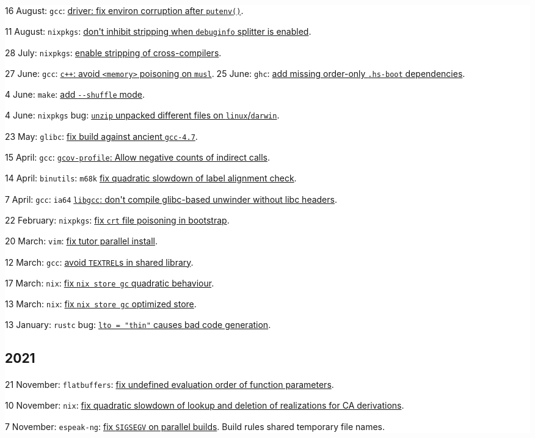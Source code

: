 16 August: `gcc`: [driver: fix environ corruption after `putenv()`](https://gcc.gnu.org/git/?p=gcc.git;a=commitdiff;h=2b403297b111c990c331b5bbb6165b061ad2259b).

11 August: `nixpkgs`: [don't inhibit stripping when `debuginfo` splitter is enabled](https://github.com/NixOS/nixpkgs/pull/185537).

28 July: `nixpkgs`: [enable stripping of cross-compilers](https://github.com/NixOS/nixpkgs/commit/88c63ca65a30eb83bd2a00d183a9f11819be43ad).

27 June: `gcc`: [`c++`: avoid `<memory>` poisoning on `musl`](https://gcc.gnu.org/git/?p=gcc.git;a=commitdiff;h=3b21c21f3f5726823e19728fdd1571a14aiae0fb3).
25 June: `ghc`: [add missing order-only `.hs-boot` dependencies](https://gitlab.haskell.org/ghc/ghc/-/commit/b43d140b3f79e024489bbd9338d81d2ac23fc437).

4 June: `make`: [add `--shuffle` mode](https://git.savannah.gnu.org/cgit/make.git/commit/?id=621d3196fae94e9006a7e9c5ffdaf5ec209bf832).

4 June: `nixpkgs` bug: [`unzip` unpacked different files on `linux`/`darwin`](https://github.com/NixOS/nixpkgs/issues/176225).

23 May: `glibc`: [fix build against ancient `gcc-4.7`](https://sourceware.org/git/?p=glibc.git;a=commitdiff;h=5a5f94af0542f9a35aaa7992c18eb4e2403a29b9).

15 April: `gcc`: [`gcov-profile`: Allow negative counts of indirect calls](https://gcc.gnu.org/git/?p=gcc.git;a=commitdiff;h=90a29845bfe7d6002e6c2fd49a97820b00fbc4a3).

14 April: `binutils`: `m68k` [fix quadratic slowdown of label alignment check](https://sourceware.org/git/?p=binutils-gdb.git;a=commitdiff;h=c641fe0dcb886dc1b8a235ab2b236275ee46510a).

7 April: `gcc`: `ia64` [`libgcc`: don't compile glibc-based unwinder without libc headers](https://gcc.gnu.org/git/?p=gcc.git;a=commitdiff;h=cef03728234644b1a9ad5bd8e94daeac8650a71b).

22 February: `nixpkgs`: [fix `crt` file poisoning in bootstrap](https://github.com/NixOS/nixpkgs/commit/86be4335afe7ce177a8e3c0b0293e1652d4ce682).

20 March: `vim`: [fix tutor parallel install](https://github.com/vim/vim/pull/9978).

12 March: `gcc`: [avoid `TEXTREL`s in shared library](https://gcc.gnu.org/git/?p=gcc.git;a=commitdiff;h=638e630142b2cf691db890ab9eb6d77a65339c54).

17 March: `nix`: [fix `nix store gc` quadratic behaviour](https://github.com/NixOS/nix/commit/d58453f72ea584cac2e3362fd6a73fcf0e3b615e).

13 March: `nix`: [fix `nix store gc` optimized store](https://github.com/NixOS/nix/commit/6b1872312f1b505334acb67b8bf7990b0a0fdbd8).

13 January: `rustc` bug: [`lto = "thin"` causes bad code generation](https://github.com/rust-lang/rust/issues/92869).

## 2021

21 November: `flatbuffers`: [fix undefined evaluation order of function parameters](https://github.com/google/flatbuffers/pull/6946).

10 November: `nix`: [fix quadratic slowdown of lookup and deletion of realizations for CA derivations](https://github.com/NixOS/nix/commit/edfc5b2f127bfbaebbd48fcd7b35034345ce2cfa).

7 November: `espeak-ng`: [fix `SIGSEGV` on parallel builds](https://github.com/espeak-ng/espeak-ng/pull/1036).
Build rules shared temporary file names.
